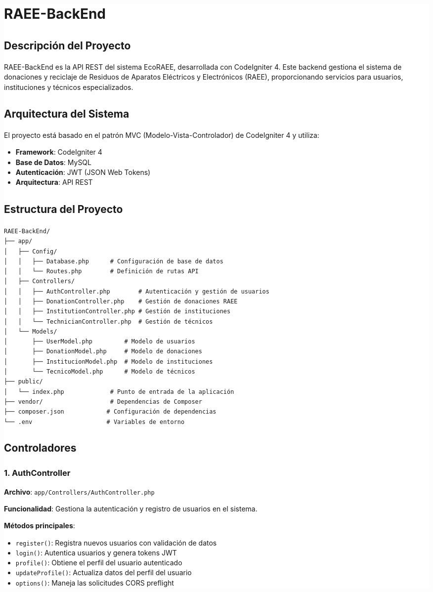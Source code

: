 # RAEE-BackEnd

## Descripción del Proyecto

RAEE-BackEnd es la API REST del sistema EcoRAEE, desarrollada con CodeIgniter 4. Este backend gestiona el sistema de donaciones y reciclaje de Residuos de Aparatos Eléctricos y Electrónicos (RAEE), proporcionando servicios para usuarios, instituciones y técnicos especializados.

## Arquitectura del Sistema

El proyecto está basado en el patrón MVC (Modelo-Vista-Controlador) de CodeIgniter 4 y utiliza:
- **Framework**: CodeIgniter 4
- **Base de Datos**: MySQL
- **Autenticación**: JWT (JSON Web Tokens)
- **Arquitectura**: API REST

## Estructura del Proyecto

```
RAEE-BackEnd/
├── app/
│   ├── Config/
│   │   ├── Database.php      # Configuración de base de datos
│   │   └── Routes.php        # Definición de rutas API
│   ├── Controllers/
│   │   ├── AuthController.php        # Autenticación y gestión de usuarios
│   │   ├── DonationController.php    # Gestión de donaciones RAEE
│   │   ├── InstitutionController.php # Gestión de instituciones
│   │   └── TechnicianController.php  # Gestión de técnicos
│   └── Models/
│       ├── UserModel.php         # Modelo de usuarios
│       ├── DonationModel.php     # Modelo de donaciones
│       ├── InstitucionModel.php  # Modelo de instituciones
│       └── TecnicoModel.php      # Modelo de técnicos
├── public/
│   └── index.php             # Punto de entrada de la aplicación
├── vendor/                   # Dependencias de Composer
├── composer.json            # Configuración de dependencias
└── .env                     # Variables de entorno
```

## Controladores

### 1. AuthController
**Archivo**: `app/Controllers/AuthController.php`

**Funcionalidad**: Gestiona la autenticación y registro de usuarios en el sistema.

**Métodos principales**:
- `register()`: Registra nuevos usuarios con validación de datos
- `login()`: Autentica usuarios y genera tokens JWT
- `profile()`: Obtiene el perfil del usuario autenticado
- `updateProfile()`: Actualiza datos del perfil del usuario
- `options()`: Maneja las solicitudes CORS preflight
